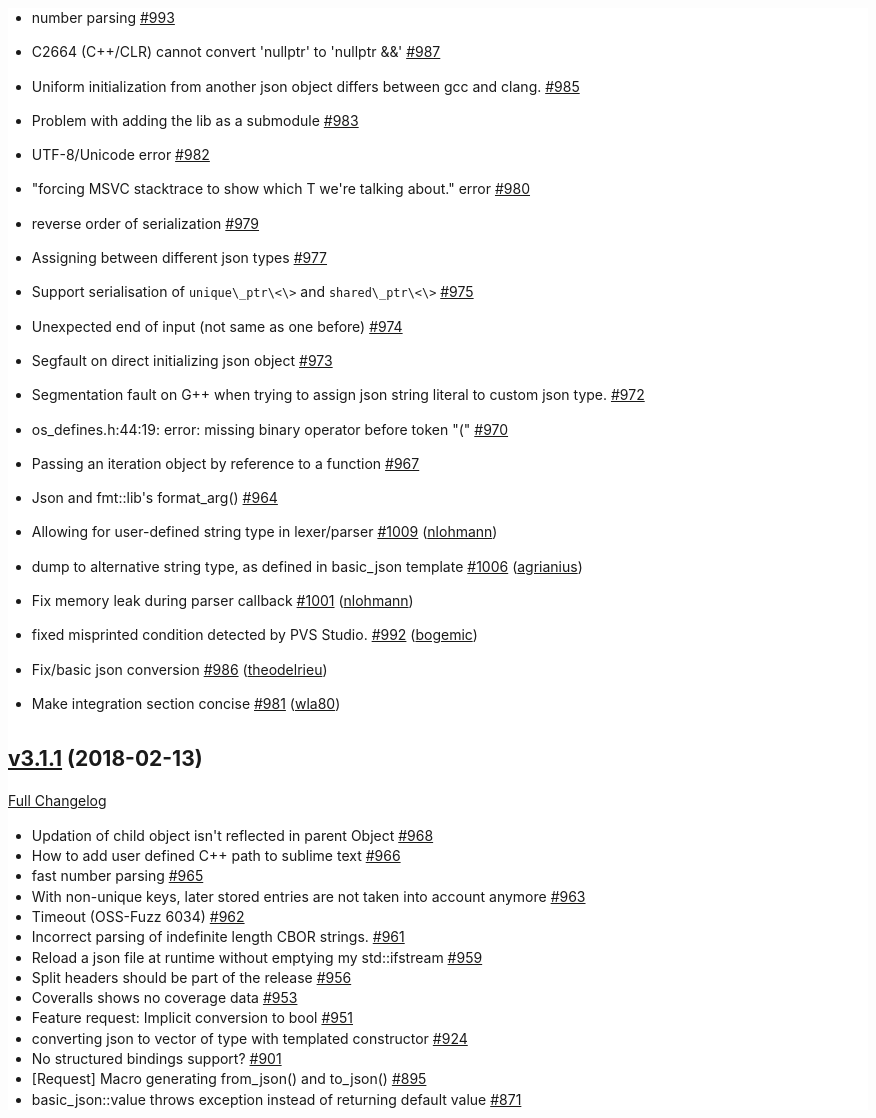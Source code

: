 - number parsing [\#993](https://github.com/nlohmann/json/issues/993)
- C2664 \(C++/CLR\) cannot convert 'nullptr' to 'nullptr &&' [\#987](https://github.com/nlohmann/json/issues/987)
- Uniform initialization from another json object differs between gcc and clang. [\#985](https://github.com/nlohmann/json/issues/985)
- Problem with adding the lib as a submodule [\#983](https://github.com/nlohmann/json/issues/983)
- UTF-8/Unicode error [\#982](https://github.com/nlohmann/json/issues/982)
- "forcing MSVC stacktrace to show which T we're talking about." error [\#980](https://github.com/nlohmann/json/issues/980)
- reverse order of serialization  [\#979](https://github.com/nlohmann/json/issues/979)
- Assigning between different json types [\#977](https://github.com/nlohmann/json/issues/977)
- Support serialisation of `unique\_ptr\<\>` and `shared\_ptr\<\>` [\#975](https://github.com/nlohmann/json/issues/975)
- Unexpected end of input \(not same as one before\) [\#974](https://github.com/nlohmann/json/issues/974)
- Segfault on direct initializing json object [\#973](https://github.com/nlohmann/json/issues/973)
- Segmentation fault on G++ when trying to assign json string literal to custom json type. [\#972](https://github.com/nlohmann/json/issues/972)
- os\_defines.h:44:19: error: missing binary operator before token "\(" [\#970](https://github.com/nlohmann/json/issues/970)
- Passing an iteration object by reference to a function [\#967](https://github.com/nlohmann/json/issues/967)
- Json and fmt::lib's format\_arg\(\) [\#964](https://github.com/nlohmann/json/issues/964)

- Allowing for user-defined string type in lexer/parser [\#1009](https://github.com/nlohmann/json/pull/1009) ([nlohmann](https://github.com/nlohmann))
- dump to alternative string type, as defined in basic\_json template [\#1006](https://github.com/nlohmann/json/pull/1006) ([agrianius](https://github.com/agrianius))
- Fix memory leak during parser callback [\#1001](https://github.com/nlohmann/json/pull/1001) ([nlohmann](https://github.com/nlohmann))
- fixed misprinted condition detected by PVS Studio. [\#992](https://github.com/nlohmann/json/pull/992) ([bogemic](https://github.com/bogemic))
- Fix/basic json conversion [\#986](https://github.com/nlohmann/json/pull/986) ([theodelrieu](https://github.com/theodelrieu))
- Make integration section concise [\#981](https://github.com/nlohmann/json/pull/981) ([wla80](https://github.com/wla80))

## [v3.1.1](https://github.com/nlohmann/json/releases/tag/v3.1.1) (2018-02-13)
[Full Changelog](https://github.com/nlohmann/json/compare/v3.1.0...v3.1.1)

- Updation of child object isn't reflected in parent Object [\#968](https://github.com/nlohmann/json/issues/968)
- How to add user defined C++ path to sublime text  [\#966](https://github.com/nlohmann/json/issues/966)
- fast number parsing [\#965](https://github.com/nlohmann/json/issues/965)
- With non-unique keys, later stored entries are not taken into account anymore [\#963](https://github.com/nlohmann/json/issues/963)
- Timeout \(OSS-Fuzz 6034\) [\#962](https://github.com/nlohmann/json/issues/962)
- Incorrect parsing of indefinite length CBOR strings. [\#961](https://github.com/nlohmann/json/issues/961)
- Reload a json file at runtime without emptying my std::ifstream [\#959](https://github.com/nlohmann/json/issues/959)
- Split headers should be part of the release [\#956](https://github.com/nlohmann/json/issues/956)
- Coveralls shows no coverage data [\#953](https://github.com/nlohmann/json/issues/953)
- Feature request: Implicit conversion to bool [\#951](https://github.com/nlohmann/json/issues/951)
- converting json to vector of type with templated constructor [\#924](https://github.com/nlohmann/json/issues/924)
- No structured bindings support? [\#901](https://github.com/nlohmann/json/issues/901)
- \[Request\] Macro generating from\_json\(\) and to\_json\(\) [\#895](https://github.com/nlohmann/json/issues/895)
- basic\_json::value throws exception instead of returning default value [\#871](https://github.com/nlohmann/json/issues/871)
